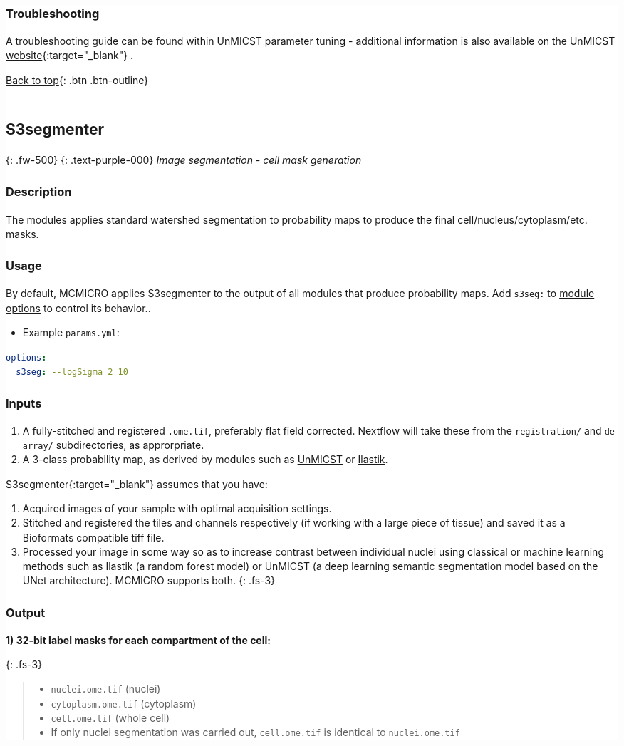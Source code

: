 ### Troubleshooting
A troubleshooting guide can be found within [UnMICST parameter tuning]({{site.baseurl}}/troubleshooting/tuning/unmicst.html) - additional information is also available on the [UnMICST website](https://labsyspharm.github.io/UnMICST-info/){:target="_blank"} .

[Back to top](./){: .btn .btn-outline} 

___

## S3segmenter
{: .fw-500}
{: .text-purple-000}
*Image segmentation - cell mask generation*

### Description

The modules applies standard watershed segmentation to probability maps to produce the final cell/nucleus/cytoplasm/etc. masks.

### Usage
By default, MCMICRO applies S3segmenter to the output of all modules that produce probability maps. Add `s3seg:` to [module options]({{site.baseurl}}/parameters/) to control its behavior..

* Example `params.yml`:

``` yaml
options:
  s3seg: --logSigma 2 10
```

### Inputs
1.  A fully-stitched and registered ``.ome.tif``, preferably flat field corrected. Nextflow will take these from the `registration/` and `dearray/` subdirectories, as approrpriate.
2.  A 3-class probability map, as derived by modules such as [UnMICST](./core.html#unmicst) or [Ilastik](./other.html#ilastik).

[S3segmenter](https://github.com/HMS-IDAC/S3segmenter){:target="_blank"} assumes that you have:
1. Acquired images of your sample with optimal acquisition settings.
2. Stitched and registered the tiles and channels respectively (if working with a large piece of tissue) and saved it as a Bioformats compatible tiff file.
3. Processed your image in some way so as to increase contrast between individual nuclei using classical or machine learning methods such as [Ilastik](./other.html#ilastik) (a random forest model) or [UnMICST](./core.html#unmicst) (a deep learning semantic segmentation model based on the UNet architecture). MCMICRO supports both.
{: .fs-3}

### Output
**1) 32-bit label masks for each compartment of the cell:**  

{: .fs-3}
  >* `nuclei.ome.tif` (nuclei) 
  >* `cytoplasm.ome.tif` (cytoplasm) 
  >* `cell.ome.tif` (whole cell)
  >* If only nuclei segmentation was carried out, `cell.ome.tif` is identical to `nuclei.ome.tif`
